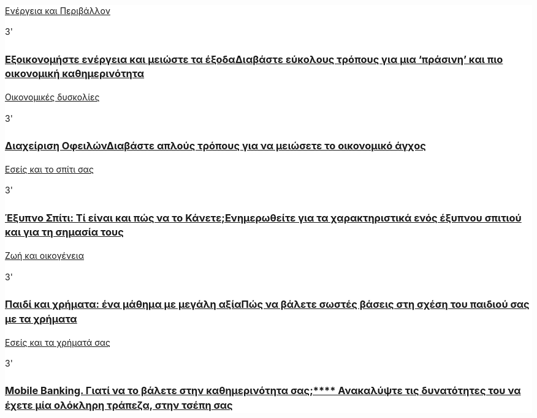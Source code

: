 [](/el/idiwtes/life-moments/energeia-perivallon/eksoikonomisi-energeias-meiwsi-eksodwn)

[Ενέργεια και Περιβάλλον](/el/idiwtes/life-moments/energeia-perivallon)

3'

### [Εξοικονομήστε ενέργεια και μειώστε τα έξοδαΔιαβάστε εύκολους τρόπους για μια ‘πράσινη’ και πιο οικονομική καθημερινότητα](/el/idiwtes/life-moments/energeia-perivallon/eksoikonomisi-energeias-meiwsi-eksodwn)

[](/el/idiwtes/life-moments/oikonomikes-duskolies/diaxeirisi-ofeilwn)

[Οικονομικές δυσκολίες](/el/idiwtes/life-moments/oikonomikes-duskolies)

3'

### [Διαχείριση ΟφειλώνΔιαβάστε απλούς τρόπους για να μειώσετε το οικονομικό άγχος](/el/idiwtes/life-moments/oikonomikes-duskolies/diaxeirisi-ofeilwn)

[](/el/idiwtes/life-moments/to-spiti-sas/eksipno-spiti-ti-einai-kai-pws-na-to-kanete)

[Εσείς και το σπίτι σας](/el/idiwtes/life-moments/to-spiti-sas)

3'

### [Έξυπνο Σπίτι: Τί είναι και πώς να το Κάνετε;Ενημερωθείτε για τα χαρακτηριστικά ενός έξυπνου σπιτιού και για τη σημασία τους](/el/idiwtes/life-moments/to-spiti-sas/eksipno-spiti-ti-einai-kai-pws-na-to-kanete)

[](/el/idiwtes/life-moments/oikogeneia/paidi-kai-xrimata-ena-mathima-me-megali-aksia)

[Ζωή και οικογένεια](/el/idiwtes/life-moments/oikogeneia)

3'

### [Παιδί και χρήματα: ένα μάθημα με μεγάλη αξίαΠώς να βάλετε σωστές βάσεις στη σχέση του παιδιού σας με τα χρήματα](/el/idiwtes/life-moments/oikogeneia/paidi-kai-xrimata-ena-mathima-me-megali-aksia)

[](/el/idiwtes/life-moments/diaxeirisi-periousias/mobile-banking-giati-na-to-valete-stin-kathimerinotita-sas)

[Εσείς και τα χρήματά σας](/el/idiwtes/life-moments/diaxeirisi-periousias)

3'

### [Mobile Banking. Γιατί να το βάλετε στην καθημερινότητα σας;**** Ανακαλύψτε τις δυνατότητες του να έχετε μία ολόκληρη τράπεζα, στην τσέπη σας](/el/idiwtes/life-moments/diaxeirisi-periousias/mobile-banking-giati-na-to-valete-stin-kathimerinotita-sas)

[](/el/idiwtes/life-moments/oikogeneia/filoi-kai-kalesmenoi-sto-spiti)
